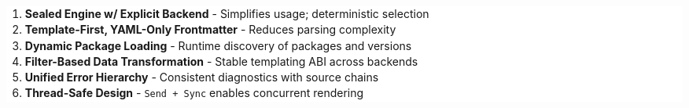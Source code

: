 1. **Sealed Engine w/ Explicit Backend** - Simplifies usage; deterministic selection
2. **Template-First, YAML-Only Frontmatter** - Reduces parsing complexity
3. **Dynamic Package Loading** - Runtime discovery of packages and versions
4. **Filter-Based Data Transformation** - Stable templating ABI across backends
5. **Unified Error Hierarchy** - Consistent diagnostics with source chains
6. **Thread-Safe Design** - `Send + Sync` enables concurrent rendering